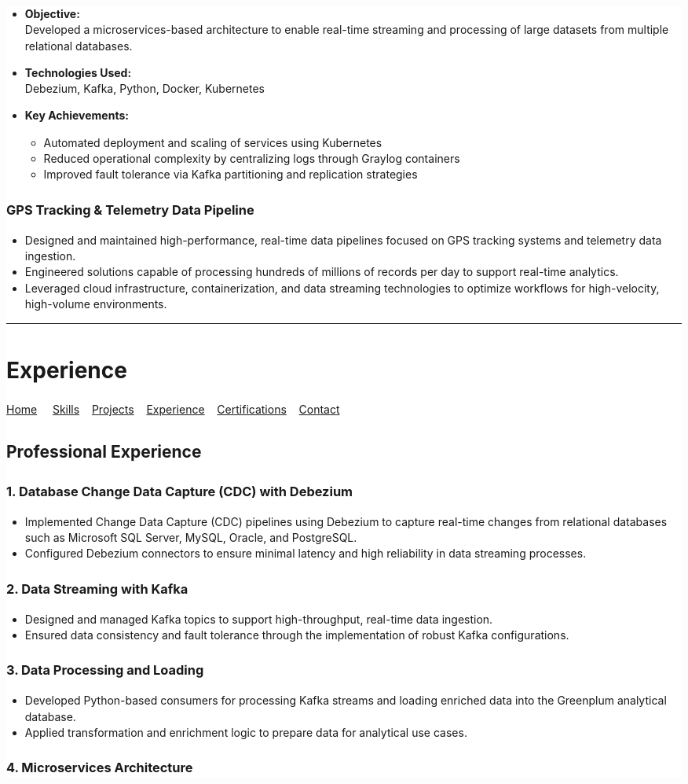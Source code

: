 - **Objective:**  
  Developed a microservices-based architecture to enable real-time streaming and processing of large datasets from multiple relational databases.

- **Technologies Used:**  
  Debezium, Kafka, Python, Docker, Kubernetes

- **Key Achievements:**  
  - Automated deployment and scaling of services using Kubernetes  
  - Reduced operational complexity by centralizing logs through Graylog containers  
  - Improved fault tolerance via Kafka partitioning and replication strategies  

### GPS Tracking & Telemetry Data Pipeline

- Designed and maintained high-performance, real-time data pipelines focused on GPS tracking systems and telemetry data ingestion.  
- Engineered solutions capable of processing hundreds of millions of records per day to support real-time analytics.  
- Leveraged cloud infrastructure, containerization, and data streaming technologies to optimize workflows for high-velocity, high-volume environments.  

---

# Experience

[Home](#welcome-to-the-portfolio-of-milorad-spasić) &nbsp; &nbsp; [Skills](#skills) &nbsp; &nbsp;[Projects](#projects) &nbsp; &nbsp;[Experience](#experience) &nbsp; &nbsp;[Certifications](#certifications) &nbsp; &nbsp;[Contact](#contact)

## Professional Experience

### 1. Database Change Data Capture (CDC) with Debezium

- Implemented Change Data Capture (CDC) pipelines using Debezium to capture real-time changes from relational databases such as Microsoft SQL Server, MySQL, Oracle, and PostgreSQL.  
- Configured Debezium connectors to ensure minimal latency and high reliability in data streaming processes.  

### 2. Data Streaming with Kafka

- Designed and managed Kafka topics to support high-throughput, real-time data ingestion.  
- Ensured data consistency and fault tolerance through the implementation of robust Kafka configurations.  

### 3. Data Processing and Loading

- Developed Python-based consumers for processing Kafka streams and loading enriched data into the Greenplum analytical database.  
- Applied transformation and enrichment logic to prepare data for analytical use cases.  

### 4. Microservices Architecture
